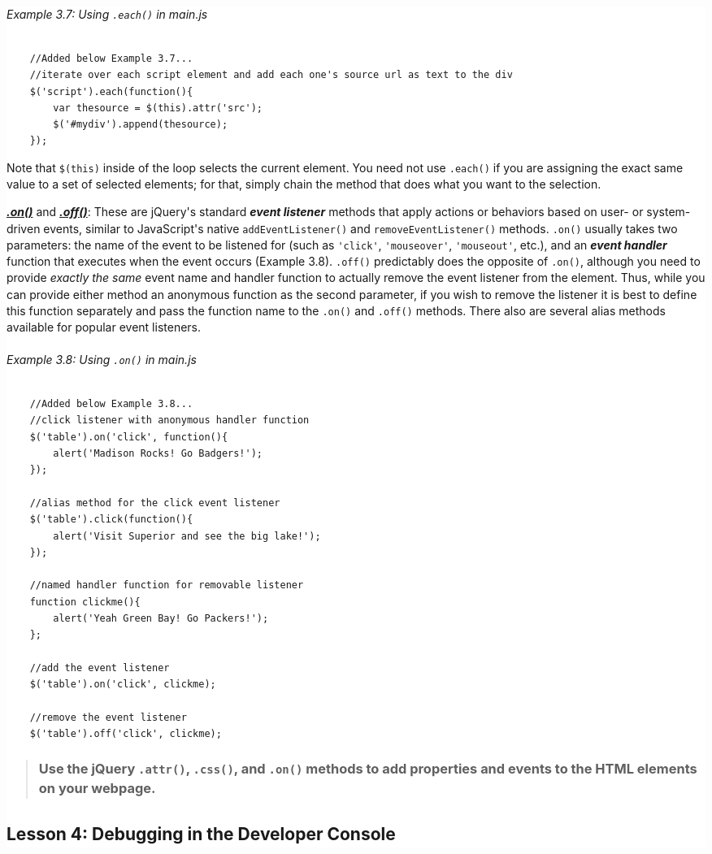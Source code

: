 ###### Example 3.7: Using `.each()` in _main.js_

        //Added below Example 3.7...
        //iterate over each script element and add each one's source url as text to the div
        $('script').each(function(){
            var thesource = $(this).attr('src');
            $('#mydiv').append(thesource);
        });
    

Note that `$(this)` inside of the loop selects the current element. You need not use `.each()` if you are assigning the exact same value to a set of selected elements; for that, simply chain the method that does what you want to the selection.

**_[.on()](http://api.jquery.com/on/)_** and _**[.off()](http://api.jquery.com/off/)**_: These are jQuery's standard _**event listener**_ methods that apply actions or behaviors based on user- or system-driven events, similar to JavaScript's native `addEventListener()` and `removeEventListener()` methods. `.on()` usually takes two parameters: the name of the event to be listened for (such as `'click'`, `'mouseover'`, `'mouseout'`, etc.), and an _**event handler**_ function that executes when the event occurs (Example 3.8). `.off()` predictably does the opposite of `.on()`, although you need to provide _exactly the same_ event name and handler function to actually remove the event listener from the element. Thus, while you can provide either method an anonymous function as the second parameter, if you wish to remove the listener it is best to define this function separately and pass the function name to the `.on()` and `.off()` methods. There also are several alias methods available for popular event listeners.

###### Example 3.8: Using `.on()` in _main.js_

        //Added below Example 3.8...
        //click listener with anonymous handler function
        $('table').on('click', function(){
            alert('Madison Rocks! Go Badgers!');
        });
    
        //alias method for the click event listener
        $('table').click(function(){
            alert('Visit Superior and see the big lake!');
        });
    
        //named handler function for removable listener
        function clickme(){
            alert('Yeah Green Bay! Go Packers!');
        };
    
        //add the event listener
        $('table').on('click', clickme);
    
        //remove the event listener
        $('table').off('click', clickme);
    

> ### **Use the jQuery `.attr()`, `.css()`, and `.on()` methods to add properties and events to the HTML elements on your webpage.**

Lesson 4: Debugging in the Developer Console
--------------------------------------------
